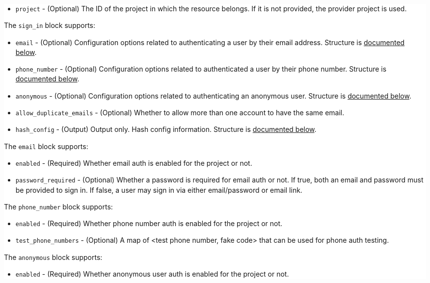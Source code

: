 * `project` - (Optional) The ID of the project in which the resource belongs.
    If it is not provided, the provider project is used.


<a name="nested_sign_in"></a>The `sign_in` block supports:

* `email` -
  (Optional)
  Configuration options related to authenticating a user by their email address.
  Structure is [documented below](#nested_sign_in_email).

* `phone_number` -
  (Optional)
  Configuration options related to authenticated a user by their phone number.
  Structure is [documented below](#nested_sign_in_phone_number).

* `anonymous` -
  (Optional)
  Configuration options related to authenticating an anonymous user.
  Structure is [documented below](#nested_sign_in_anonymous).

* `allow_duplicate_emails` -
  (Optional)
  Whether to allow more than one account to have the same email.

* `hash_config` -
  (Output)
  Output only. Hash config information.
  Structure is [documented below](#nested_sign_in_hash_config).


<a name="nested_sign_in_email"></a>The `email` block supports:

* `enabled` -
  (Required)
  Whether email auth is enabled for the project or not.

* `password_required` -
  (Optional)
  Whether a password is required for email auth or not. If true, both an email and
  password must be provided to sign in. If false, a user may sign in via either
  email/password or email link.

<a name="nested_sign_in_phone_number"></a>The `phone_number` block supports:

* `enabled` -
  (Required)
  Whether phone number auth is enabled for the project or not.

* `test_phone_numbers` -
  (Optional)
  A map of <test phone number, fake code> that can be used for phone auth testing.

<a name="nested_sign_in_anonymous"></a>The `anonymous` block supports:

* `enabled` -
  (Required)
  Whether anonymous user auth is enabled for the project or not.
